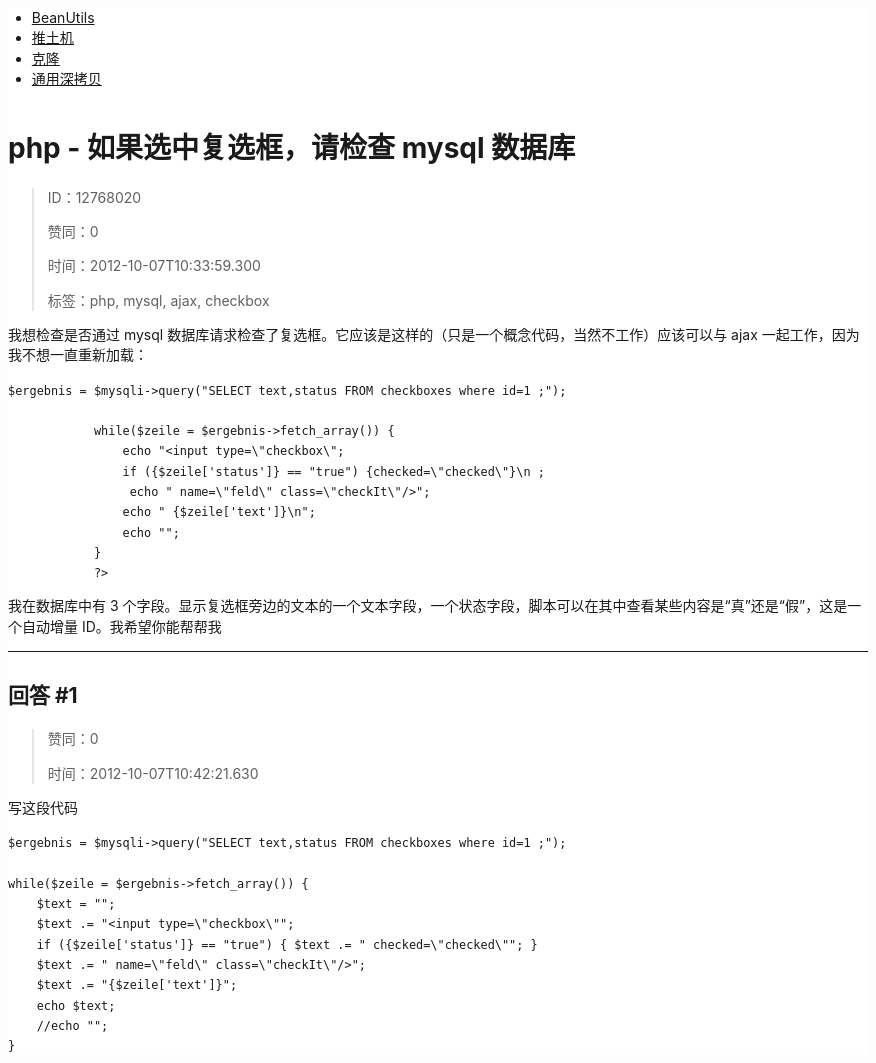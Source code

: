 *   [BeanUtils](http://commons.apache.org/beanutils/)
*   [推土机](http://dozer.sourceforge.net/)
*   [克隆](http://code.google.com/p/cloning/wiki/Usage)
*   [通用深拷贝](http://www.genericdeepcopy.com/)

# php - 如果选中复选框，请检查 mysql 数据库

> ID：12768020
> 
> 赞同：0
> 
> 时间：2012-10-07T10:33:59.300
> 
> 标签：php, mysql, ajax, checkbox

我想检查是否通过 mysql 数据库请求检查了复选框。它应该是这样的（只是一个概念代码，当然不工作）应该可以与 ajax 一起工作，因为我不想一直重新加载：

```
$ergebnis = $mysqli->query("SELECT text,status FROM checkboxes where id=1 ;");

            while($zeile = $ergebnis->fetch_array()) {
                echo "<input type=\"checkbox\";
                if ({$zeile['status']} == "true") {checked=\"checked\"}\n ;
                 echo " name=\"feld\" class=\"checkIt\"/>";
                echo " {$zeile['text']}\n";
                echo "";
            }
            ?> 
```

我在数据库中有 3 个字段。显示复选框旁边的文本的一个文本字段，一个状态字段，脚本可以在其中查看某些内容是“真”还是“假”，这是一个自动增量 ID。我希望你能帮帮我

* * *

## 回答 #1

> 赞同：0
> 
> 时间：2012-10-07T10:42:21.630

写这段代码

```
$ergebnis = $mysqli->query("SELECT text,status FROM checkboxes where id=1 ;");

while($zeile = $ergebnis->fetch_array()) {
    $text = "";
    $text .= "<input type=\"checkbox\"";
    if ({$zeile['status']} == "true") { $text .= " checked=\"checked\""; }
    $text .= " name=\"feld\" class=\"checkIt\"/>";
    $text .= "{$zeile['text']}";
    echo $text;
    //echo "";
} 
```
